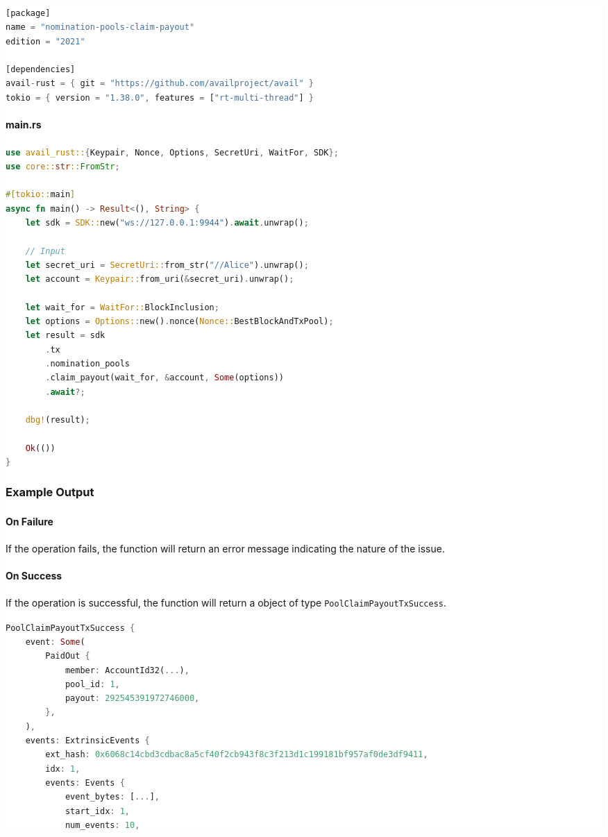 ```rust
[package]
name = "nomination-pools-claim-payout"
edition = "2021"

[dependencies]
avail-rust = { git = "https://github.com/availproject/avail" }
tokio = { version = "1.38.0", features = ["rt-multi-thread"] }
```

#### main.rs

```rust
use avail_rust::{Keypair, Nonce, Options, SecretUri, WaitFor, SDK};
use core::str::FromStr;

#[tokio::main]
async fn main() -> Result<(), String> {
	let sdk = SDK::new("ws://127.0.0.1:9944").await.unwrap();

	// Input
	let secret_uri = SecretUri::from_str("//Alice").unwrap();
	let account = Keypair::from_uri(&secret_uri).unwrap();

	let wait_for = WaitFor::BlockInclusion;
	let options = Options::new().nonce(Nonce::BestBlockAndTxPool);
	let result = sdk
		.tx
		.nomination_pools
		.claim_payout(wait_for, &account, Some(options))
		.await?;

	dbg!(result);

	Ok(())
}
```

### Example Output

#### On Failure

If the operation fails, the function will return an error message indicating the nature of the issue.

#### On Success

If the operation is successful, the function will return a object of type `PoolClaimPayoutTxSuccess`.

```rust
PoolClaimPayoutTxSuccess {
    event: Some(
        PaidOut {
            member: AccountId32(...),
            pool_id: 1,
            payout: 292545391972746000,
        },
    ),
    events: ExtrinsicEvents {
        ext_hash: 0x6068c14cbd3cdbac8a5cf40f2cb943f8c3f213d1c199181bf957af0de3df9411,
        idx: 1,
        events: Events {
            event_bytes: [...],
            start_idx: 1,
            num_events: 10,
```